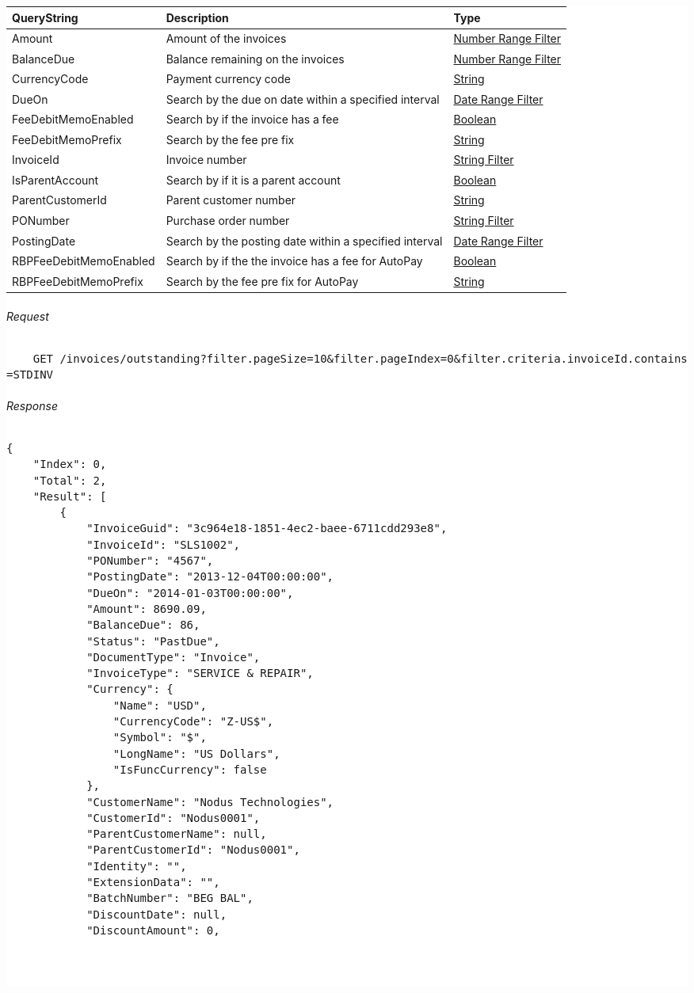 | QueryString | Description | Type |
| :------------- | :------------- | :------------- | 
| Amount | Amount of the invoices | [Number Range Filter](../QueryFilter.md#number-range-filter) |
| BalanceDue | Balance remaining on the invoices | [Number Range Filter](../QueryFilter.md#number-range-filter) |
| CurrencyCode | Payment currency code | [String](../QueryFilter.md#string) |
| DueOn | Search by the due on date within a specified interval | [Date Range Filter](../QueryFilter.md#date-range-filter) |
| FeeDebitMemoEnabled | Search by if the invoice has a fee | [Boolean](../QueryFilter.md#boolean) |
| FeeDebitMemoPrefix | Search by the fee pre fix | [String](../QueryFilter.md#string) |
| InvoiceId | Invoice number | [String Filter](../QueryFilter.md#string-filter) |
| IsParentAccount | Search by if it is a parent account | [Boolean](../QueryFilter.md#boolean) |
| ParentCustomerId | Parent customer number | [String](../QueryFilter.md#string) |
| PONumber | Purchase order number | [String Filter](../QueryFilter.md#string-filter) |
| PostingDate | Search by the posting date within a specified interval | [Date Range Filter](../QueryFilter.md#date-range-filter) |
| RBPFeeDebitMemoEnabled | Search by if the the invoice has a fee for AutoPay | [Boolean](../QueryFilter.md#boolean) |
| RBPFeeDebitMemoPrefix | Search by the fee pre fix for AutoPay | [String](../QueryFilter.md#string) |

###### Request
<pre>
	GET /invoices/outstanding?filter.pageSize=10&filter.pageIndex=0&filter.criteria.invoiceId.contains=STDINV
</pre>

###### Response
<pre>
{
    "Index": 0,
    "Total": 2,
    "Result": [
        {
            "InvoiceGuid": "3c964e18-1851-4ec2-baee-6711cdd293e8",
            "InvoiceId": "SLS1002",
            "PONumber": "4567",
            "PostingDate": "2013-12-04T00:00:00",
            "DueOn": "2014-01-03T00:00:00",
            "Amount": 8690.09,
            "BalanceDue": 86,
            "Status": "PastDue",
            "DocumentType": "Invoice",
            "InvoiceType": "SERVICE & REPAIR",
            "Currency": {
                "Name": "USD",
                "CurrencyCode": "Z-US$",
                "Symbol": "$",
                "LongName": "US Dollars",
                "IsFuncCurrency": false
            },
            "CustomerName": "Nodus Technologies",
            "CustomerId": "Nodus0001",
            "ParentCustomerName": null,
            "ParentCustomerId": "Nodus0001",
            "Identity": "",
            "ExtensionData": "",
            "BatchNumber": "BEG BAL",
            "DiscountDate": null,
            "DiscountAmount": 0,
